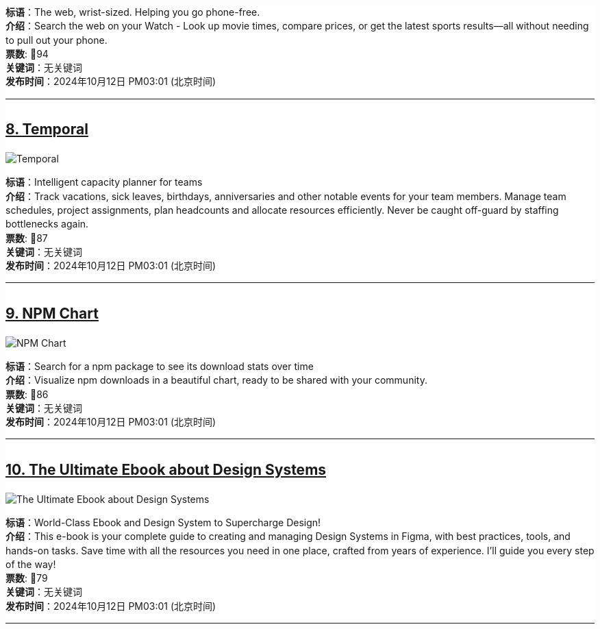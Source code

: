 **标语**：The web, wrist-sized. Helping you go phone-free.  
**介绍**：Search the web on your Watch - Look up movie times, compare prices, or get the latest sports results—all without needing to pull out your phone.&nbsp;  
**票数**: 🔺94  
**关键词**：无关键词  
**发布时间**：2024年10月12日 PM03:01 (北京时间)  

---

## [8. Temporal](https://www.producthunt.com/posts/temporal-2?utm_campaign=producthunt-api&utm_medium=api-v2&utm_source=Application%3A+DailyHunter+%28ID%3A+140760%29)  
![Temporal](https://ph-files.imgix.net/57f0c2e3-074b-4332-912c-8cbf551d4b6e.png?auto=format&fit=crop&frame=1&h=512&w=1024)  

**标语**：Intelligent capacity planner for teams  
**介绍**：Track vacations, sick leaves, birthdays, anniversaries and other notable events for your team members. Manage team schedules, project assignments, plan headcounts and allocate resources efficiently. Never be caught off-guard by staffing bottlenecks again.  
**票数**: 🔺87  
**关键词**：无关键词  
**发布时间**：2024年10月12日 PM03:01 (北京时间)  

---

## [9. NPM Chart](https://www.producthunt.com/posts/npm-chart?utm_campaign=producthunt-api&utm_medium=api-v2&utm_source=Application%3A+DailyHunter+%28ID%3A+140760%29)  
![NPM Chart](https://ph-files.imgix.net/a619ac2f-330c-4694-b052-4c0ebcb16b26.png?auto=format&fit=crop&frame=1&h=512&w=1024)  

**标语**：Search for a npm package to see its download stats over time  
**介绍**：Visualize npm downloads in a beautiful chart, ready to be shared with your community.  
**票数**: 🔺86  
**关键词**：无关键词  
**发布时间**：2024年10月12日 PM03:01 (北京时间)  

---

## [10. The Ultimate Ebook about Design Systems](https://www.producthunt.com/posts/the-ultimate-ebook-about-design-systems?utm_campaign=producthunt-api&utm_medium=api-v2&utm_source=Application%3A+DailyHunter+%28ID%3A+140760%29)  
![The Ultimate Ebook about Design Systems](https://ph-files.imgix.net/b0b1e936-7213-4cb3-9869-b267cf281797.png?auto=format&fit=crop&frame=1&h=512&w=1024)  

**标语**：World-Class Ebook and Design System to Supercharge Design!  
**介绍**：This e-book is your complete guide to creating and managing Design Systems in Figma, with best practices, tools, and hands-on tasks. Save time with all the resources you need in one place, crafted from years of experience. I’ll guide you every step of the way!  
**票数**: 🔺79  
**关键词**：无关键词  
**发布时间**：2024年10月12日 PM03:01 (北京时间)  

---